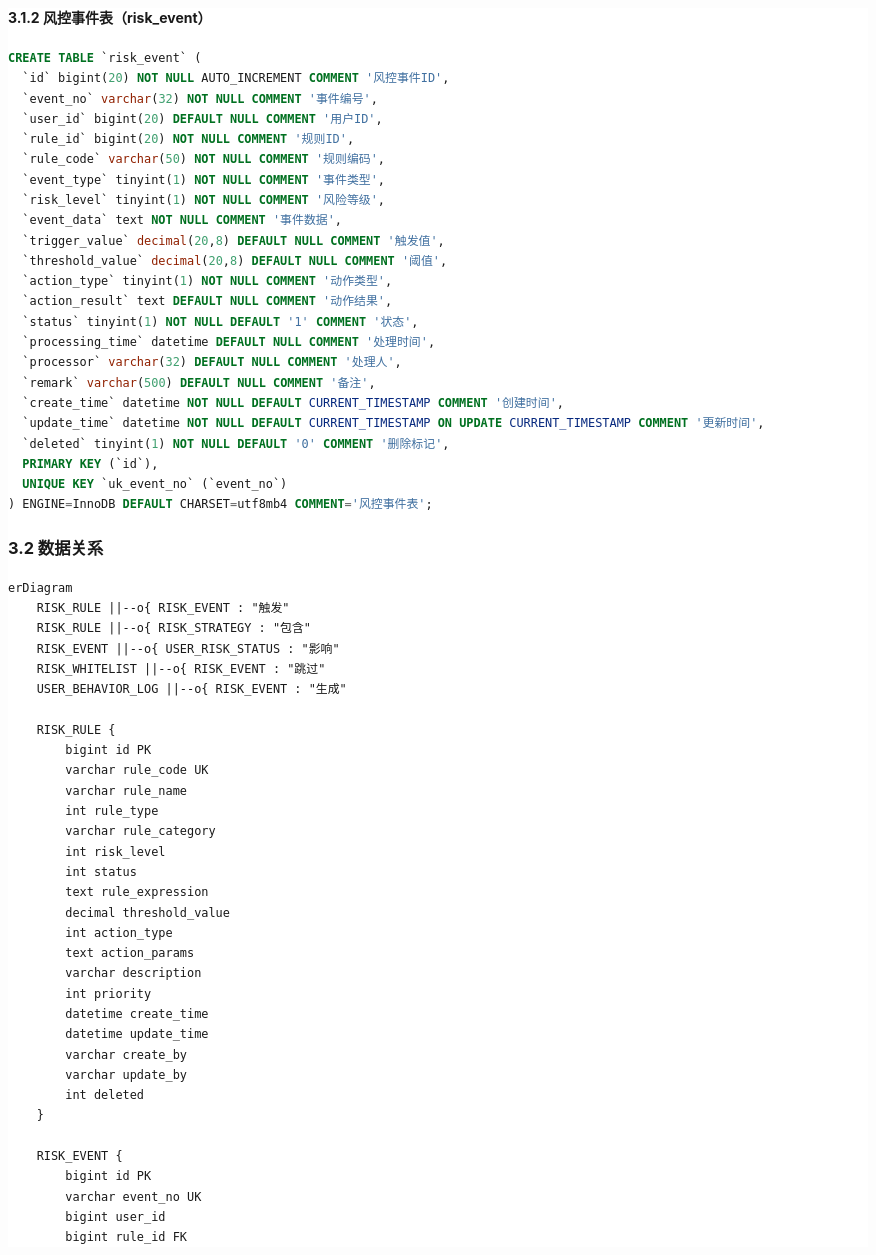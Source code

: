 #### 3.1.2 风控事件表（risk_event）
```sql
CREATE TABLE `risk_event` (
  `id` bigint(20) NOT NULL AUTO_INCREMENT COMMENT '风控事件ID',
  `event_no` varchar(32) NOT NULL COMMENT '事件编号',
  `user_id` bigint(20) DEFAULT NULL COMMENT '用户ID',
  `rule_id` bigint(20) NOT NULL COMMENT '规则ID',
  `rule_code` varchar(50) NOT NULL COMMENT '规则编码',
  `event_type` tinyint(1) NOT NULL COMMENT '事件类型',
  `risk_level` tinyint(1) NOT NULL COMMENT '风险等级',
  `event_data` text NOT NULL COMMENT '事件数据',
  `trigger_value` decimal(20,8) DEFAULT NULL COMMENT '触发值',
  `threshold_value` decimal(20,8) DEFAULT NULL COMMENT '阈值',
  `action_type` tinyint(1) NOT NULL COMMENT '动作类型',
  `action_result` text DEFAULT NULL COMMENT '动作结果',
  `status` tinyint(1) NOT NULL DEFAULT '1' COMMENT '状态',
  `processing_time` datetime DEFAULT NULL COMMENT '处理时间',
  `processor` varchar(32) DEFAULT NULL COMMENT '处理人',
  `remark` varchar(500) DEFAULT NULL COMMENT '备注',
  `create_time` datetime NOT NULL DEFAULT CURRENT_TIMESTAMP COMMENT '创建时间',
  `update_time` datetime NOT NULL DEFAULT CURRENT_TIMESTAMP ON UPDATE CURRENT_TIMESTAMP COMMENT '更新时间',
  `deleted` tinyint(1) NOT NULL DEFAULT '0' COMMENT '删除标记',
  PRIMARY KEY (`id`),
  UNIQUE KEY `uk_event_no` (`event_no`)
) ENGINE=InnoDB DEFAULT CHARSET=utf8mb4 COMMENT='风控事件表';
```

### 3.2 数据关系

```mermaid
erDiagram
    RISK_RULE ||--o{ RISK_EVENT : "触发"
    RISK_RULE ||--o{ RISK_STRATEGY : "包含"
    RISK_EVENT ||--o{ USER_RISK_STATUS : "影响"
    RISK_WHITELIST ||--o{ RISK_EVENT : "跳过"
    USER_BEHAVIOR_LOG ||--o{ RISK_EVENT : "生成"

    RISK_RULE {
        bigint id PK
        varchar rule_code UK
        varchar rule_name
        int rule_type
        varchar rule_category
        int risk_level
        int status
        text rule_expression
        decimal threshold_value
        int action_type
        text action_params
        varchar description
        int priority
        datetime create_time
        datetime update_time
        varchar create_by
        varchar update_by
        int deleted
    }

    RISK_EVENT {
        bigint id PK
        varchar event_no UK
        bigint user_id
        bigint rule_id FK
```